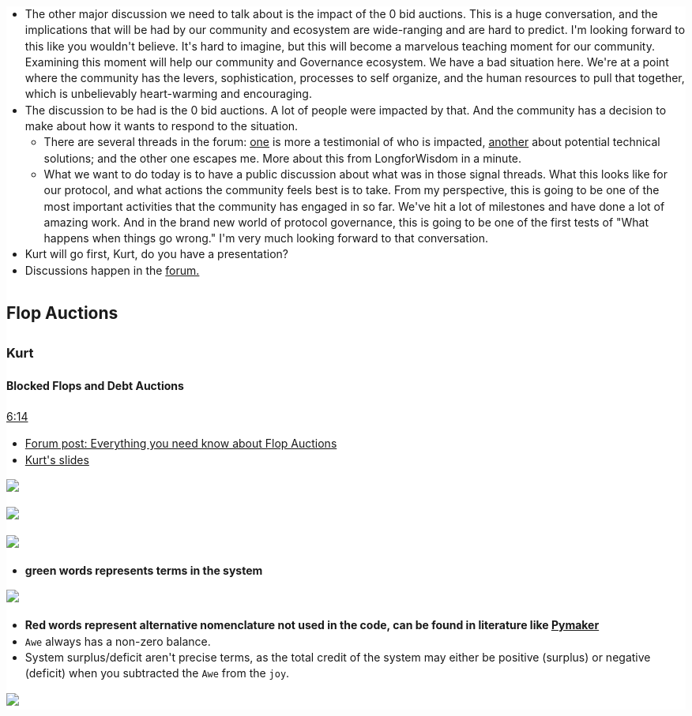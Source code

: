   - The other major discussion we need to talk about is the impact of the 0 bid auctions. This is a huge conversation, and the implications that will be had by our community and ecosystem are wide-ranging and are hard to predict. I'm looking forward to this like you wouldn't believe. It's hard to imagine, but this will become a marvelous teaching moment for our community. Examining this moment will help our community and Governance ecosystem. We have a bad situation here. We're at a point where the community has the levers, sophistication, processes to self organize, and the human resources to pull that together, which is unbelievably heart-warming and encouraging.
  - The discussion to be had is the 0 bid auctions. A lot of people were impacted by that. And the community has a decision to make about how it wants to respond to the situation.
    - There are several threads in the forum: [one](https://forum.makerdao.com/t/black-thursday-vault-owners-report-thread/1566) is more a testimonial of who is impacted, [another](https://forum.makerdao.com/t/compensating-vault-holders-that-liquidated-at-0-bid/1541/2) about potential technical solutions; and the other one escapes me. More about this from LongforWisdom in a minute.
    - What we want to do today is to have a public discussion about what was in those signal threads. What this looks like for our protocol, and what actions the community feels best is to take. From my perspective, this is going to be one of the most important activities that the community has engaged in so far. We've hit a lot of milestones and have done a lot of amazing work. And in the brand new world of protocol governance, this is going to be one of the first tests of "What happens when things go wrong." I'm very much looking forward to that conversation.
  - Kurt will go first, Kurt, do you have a presentation?
- Discussions happen in the [forum.](https://forum.makerdao.com/)

## Flop Auctions

### Kurt

#### Blocked Flops and Debt Auctions

[6:14](https://youtu.be/erh25lnaIo0?t=373)

- [Forum post: Everything you need know about Flop Auctions](https://forum.makerdao.com/t/blocked-flops-debt-auctions-everything-you-need-to-know/1748)
- [Kurt's slides](https://docs.google.com/presentation/d/1nnpPBiOLEWi81q8zrHoIWH4s3iQaKrCSaR68AafzQJo/edit#slide=id.p)

![](https://i.imgur.com/tAM96ie.png)

![](https://i.imgur.com/CZRUorP.png)

![](https://i.imgur.com/kpnHQbh.png)

- **green words represents terms in the system**

![](https://i.imgur.com/XZRLM0v.png)

- **Red words represent alternative nomenclature not used in the code, can be found in literature like [Pymaker](https://github.com/makerdao/pymaker)**
- `Awe` always has a non-zero balance.
- System surplus/deficit aren't precise terms, as the total credit of the system may either be positive (surplus) or negative (deficit) when you subtracted the `Awe` from the `joy`.

![](https://i.imgur.com/cCkmmVQ.png)
